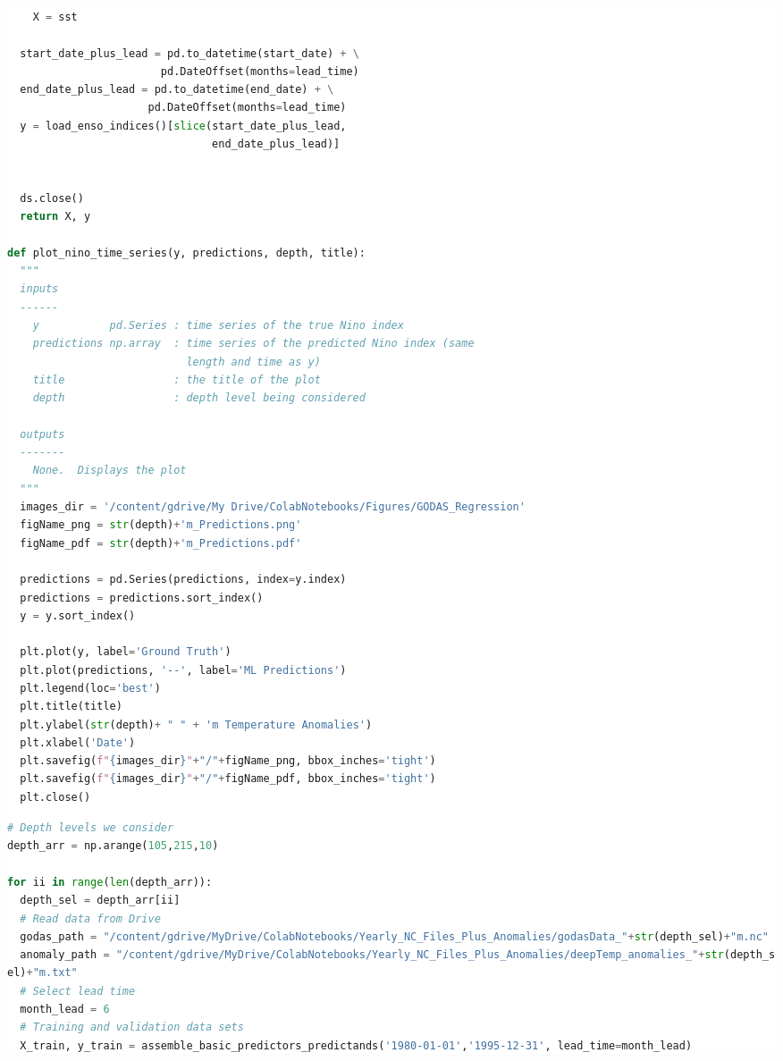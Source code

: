 ```python
    X = sst

  start_date_plus_lead = pd.to_datetime(start_date) + \
                        pd.DateOffset(months=lead_time)
  end_date_plus_lead = pd.to_datetime(end_date) + \
                      pd.DateOffset(months=lead_time)
  y = load_enso_indices()[slice(start_date_plus_lead, 
                                end_date_plus_lead)]


  ds.close()
  return X, y

def plot_nino_time_series(y, predictions, depth, title):
  """
  inputs
  ------
    y           pd.Series : time series of the true Nino index
    predictions np.array  : time series of the predicted Nino index (same
                            length and time as y)
    title                 : the title of the plot
    depth                 : depth level being considered

  outputs
  -------
    None.  Displays the plot
  """
  images_dir = '/content/gdrive/My Drive/ColabNotebooks/Figures/GODAS_Regression'
  figName_png = str(depth)+'m_Predictions.png'
  figName_pdf = str(depth)+'m_Predictions.pdf'

  predictions = pd.Series(predictions, index=y.index)
  predictions = predictions.sort_index()
  y = y.sort_index()

  plt.plot(y, label='Ground Truth')
  plt.plot(predictions, '--', label='ML Predictions')
  plt.legend(loc='best')
  plt.title(title)
  plt.ylabel(str(depth)+ " " + 'm Temperature Anomalies')
  plt.xlabel('Date')
  plt.savefig(f"{images_dir}"+"/"+figName_png, bbox_inches='tight')
  plt.savefig(f"{images_dir}"+"/"+figName_pdf, bbox_inches='tight')
  plt.close()
```


```python
# Depth levels we consider
depth_arr = np.arange(105,215,10)

for ii in range(len(depth_arr)):
  depth_sel = depth_arr[ii]
  # Read data from Drive
  godas_path = "/content/gdrive/MyDrive/ColabNotebooks/Yearly_NC_Files_Plus_Anomalies/godasData_"+str(depth_sel)+"m.nc"
  anomaly_path = "/content/gdrive/MyDrive/ColabNotebooks/Yearly_NC_Files_Plus_Anomalies/deepTemp_anomalies_"+str(depth_sel)+"m.txt"
  # Select lead time 
  month_lead = 6
  # Training and validation data sets
  X_train, y_train = assemble_basic_predictors_predictands('1980-01-01','1995-12-31', lead_time=month_lead)                                                         
```